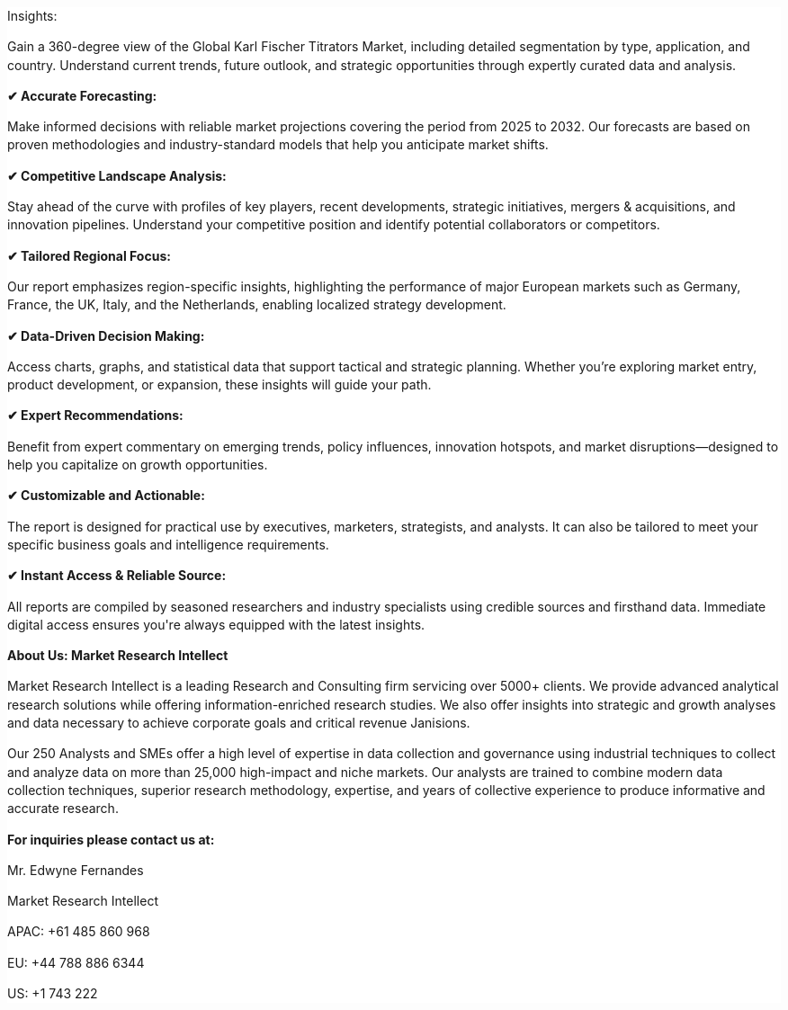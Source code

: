 Insights:</strong></p><p>Gain a 360-degree view of the Global Karl Fischer Titrators Market, including detailed segmentation by type, application, and country. Understand current trends, future outlook, and strategic opportunities through expertly curated data and analysis.</p><p><strong>✔ Accurate Forecasting:</strong></p><p>Make informed decisions with reliable market projections covering the period from 2025 to 2032. Our forecasts are based on proven methodologies and industry-standard models that help you anticipate market shifts.</p><p><strong>✔ Competitive Landscape Analysis:</strong></p><p>Stay ahead of the curve with profiles of key players, recent developments, strategic initiatives, mergers &amp; acquisitions, and innovation pipelines. Understand your competitive position and identify potential collaborators or competitors.</p><p><strong>✔ Tailored Regional Focus:</strong></p><p>Our report emphasizes region-specific insights, highlighting the performance of major European markets such as Germany, France, the UK, Italy, and the Netherlands, enabling localized strategy development.</p><p><strong>✔ Data-Driven Decision Making:</strong></p><p>Access charts, graphs, and statistical data that support tactical and strategic planning. Whether you&rsquo;re exploring market entry, product development, or expansion, these insights will guide your path.</p><p><strong>✔ Expert Recommendations:</strong></p><p>Benefit from expert commentary on emerging trends, policy influences, innovation hotspots, and market disruptions&mdash;designed to help you capitalize on growth opportunities.</p><p><strong>✔ Customizable and Actionable:</strong></p><p>The report is designed for practical use by executives, marketers, strategists, and analysts. It can also be tailored to meet your specific business goals and intelligence requirements.</p><p><strong>✔ Instant Access &amp; Reliable Source:</strong></p><p>All reports are compiled by seasoned researchers and industry specialists using credible sources and firsthand data. Immediate digital access ensures you're always equipped with the latest insights.</p><p><strong><span class="font-[700]">About Us: Market Research Intellect</span></strong></p><p><span class="">Market Research Intellect is a leading Research and Consulting firm servicing over 5000+ clients. We provide advanced analytical research solutions while offering information-enriched research studies.&nbsp;</span>We also offer insights into strategic and growth analyses and data necessary to achieve corporate goals and critical revenue Janisions.</p><p><span class="">Our 250 Analysts and SMEs offer a high level of expertise in data collection and governance using industrial techniques to collect and analyze data on more than 25,000 high-impact and niche markets. Our analysts are trained to combine modern data collection techniques, superior research methodology, expertise, and years of collective experience to produce informative and accurate research.</span></p><p><strong>For inquiries please contact us at:</strong></p><p>Mr. Edwyne Fernandes</p><p>Market Research Intellect</p><p>APAC: +61 485 860 968</p><p>EU: +44 788 886 6344</p><p>US: +1 743 222